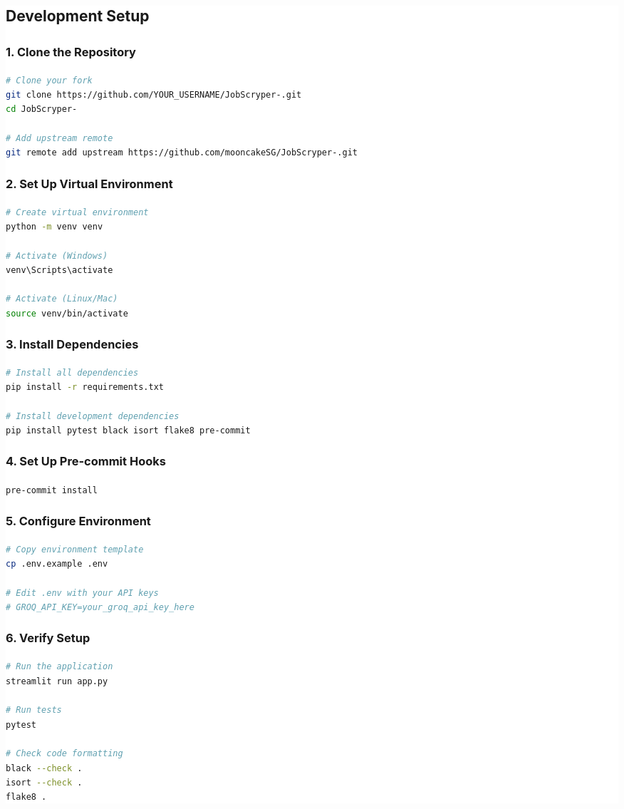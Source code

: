 ## Development Setup

### 1. Clone the Repository
```bash
# Clone your fork
git clone https://github.com/YOUR_USERNAME/JobScryper-.git
cd JobScryper-

# Add upstream remote
git remote add upstream https://github.com/mooncakeSG/JobScryper-.git
```

### 2. Set Up Virtual Environment
```bash
# Create virtual environment
python -m venv venv

# Activate (Windows)
venv\Scripts\activate

# Activate (Linux/Mac)
source venv/bin/activate
```

### 3. Install Dependencies
```bash
# Install all dependencies
pip install -r requirements.txt

# Install development dependencies
pip install pytest black isort flake8 pre-commit
```

### 4. Set Up Pre-commit Hooks
```bash
pre-commit install
```

### 5. Configure Environment
```bash
# Copy environment template
cp .env.example .env

# Edit .env with your API keys
# GROQ_API_KEY=your_groq_api_key_here
```

### 6. Verify Setup
```bash
# Run the application
streamlit run app.py

# Run tests
pytest

# Check code formatting
black --check .
isort --check .
flake8 .
```

